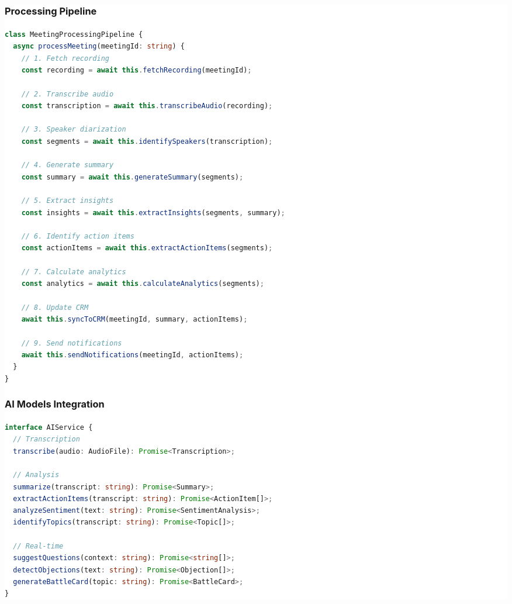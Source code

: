 ### Processing Pipeline

```typescript
class MeetingProcessingPipeline {
  async processMeeting(meetingId: string) {
    // 1. Fetch recording
    const recording = await this.fetchRecording(meetingId);
    
    // 2. Transcribe audio
    const transcription = await this.transcribeAudio(recording);
    
    // 3. Speaker diarization
    const segments = await this.identifySpeakers(transcription);
    
    // 4. Generate summary
    const summary = await this.generateSummary(segments);
    
    // 5. Extract insights
    const insights = await this.extractInsights(segments, summary);
    
    // 6. Identify action items
    const actionItems = await this.extractActionItems(segments);
    
    // 7. Calculate analytics
    const analytics = await this.calculateAnalytics(segments);
    
    // 8. Update CRM
    await this.syncToCRM(meetingId, summary, actionItems);
    
    // 9. Send notifications
    await this.sendNotifications(meetingId, actionItems);
  }
}
```

### AI Models Integration

```typescript
interface AIService {
  // Transcription
  transcribe(audio: AudioFile): Promise<Transcription>;
  
  // Analysis
  summarize(transcript: string): Promise<Summary>;
  extractActionItems(transcript: string): Promise<ActionItem[]>;
  analyzeSentiment(text: string): Promise<SentimentAnalysis>;
  identifyTopics(transcript: string): Promise<Topic[]>;
  
  // Real-time
  suggestQuestions(context: string): Promise<string[]>;
  detectObjections(text: string): Promise<Objection[]>;
  generateBattleCard(topic: string): Promise<BattleCard>;
}
```

